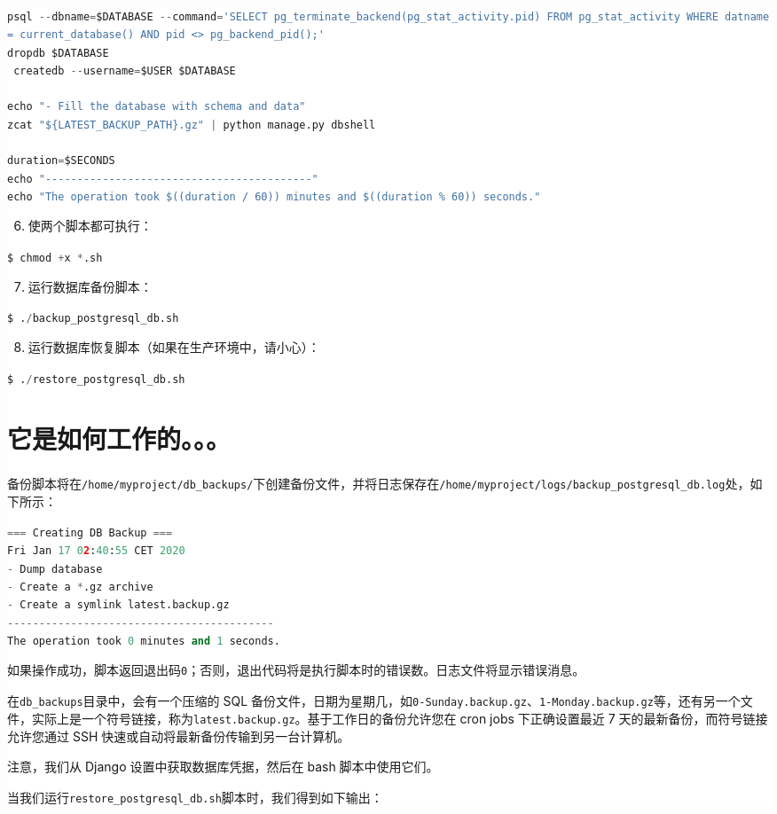 ```py
psql --dbname=$DATABASE --command='SELECT pg_terminate_backend(pg_stat_activity.pid) FROM pg_stat_activity WHERE datname = current_database() AND pid <> pg_backend_pid();' 
dropdb $DATABASE
 createdb --username=$USER $DATABASE

echo "- Fill the database with schema and data"
zcat "${LATEST_BACKUP_PATH}.gz" | python manage.py dbshell

duration=$SECONDS
echo "------------------------------------------"
echo "The operation took $((duration / 60)) minutes and $((duration % 60)) seconds."

```

6.  使两个脚本都可执行：

```py
$ chmod +x *.sh
```

7.  运行数据库备份脚本：

```py
$ ./backup_postgresql_db.sh
```

8.  运行数据库恢复脚本（如果在生产环境中，请小心）：

```py
$ ./restore_postgresql_db.sh
```

# 它是如何工作的。。。

备份脚本将在`/home/myproject/db_backups/`下创建备份文件，并将日志保存在`/home/myproject/logs/backup_postgresql_db.log`处，如下所示：

```py
=== Creating DB Backup ===
Fri Jan 17 02:40:55 CET 2020
- Dump database
- Create a *.gz archive
- Create a symlink latest.backup.gz
------------------------------------------
The operation took 0 minutes and 1 seconds.
```

如果操作成功，脚本返回退出码`0`；否则，退出代码将是执行脚本时的错误数。日志文件将显示错误消息。

在`db_backups`目录中，会有一个压缩的 SQL 备份文件，日期为星期几，如`0-Sunday.backup.gz`、`1-Monday.backup.gz`等，还有另一个文件，实际上是一个符号链接，称为`latest.backup.gz`。基于工作日的备份允许您在 cron jobs 下正确设置最近 7 天的最新备份，而符号链接允许您通过 SSH 快速或自动将最新备份传输到另一台计算机。

注意，我们从 Django 设置中获取数据库凭据，然后在 bash 脚本中使用它们。

当我们运行`restore_postgresql_db.sh`脚本时，我们得到如下输出：
